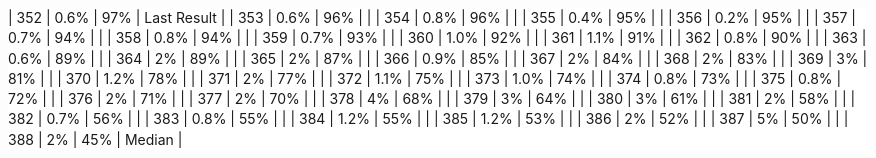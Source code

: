 | 352 | 0.6% | 97% | Last Result |
| 353 | 0.6% | 96% |  |
| 354 | 0.8% | 96% |  |
| 355 | 0.4% | 95% |  |
| 356 | 0.2% | 95% |  |
| 357 | 0.7% | 94% |  |
| 358 | 0.8% | 94% |  |
| 359 | 0.7% | 93% |  |
| 360 | 1.0% | 92% |  |
| 361 | 1.1% | 91% |  |
| 362 | 0.8% | 90% |  |
| 363 | 0.6% | 89% |  |
| 364 | 2% | 89% |  |
| 365 | 2% | 87% |  |
| 366 | 0.9% | 85% |  |
| 367 | 2% | 84% |  |
| 368 | 2% | 83% |  |
| 369 | 3% | 81% |  |
| 370 | 1.2% | 78% |  |
| 371 | 2% | 77% |  |
| 372 | 1.1% | 75% |  |
| 373 | 1.0% | 74% |  |
| 374 | 0.8% | 73% |  |
| 375 | 0.8% | 72% |  |
| 376 | 2% | 71% |  |
| 377 | 2% | 70% |  |
| 378 | 4% | 68% |  |
| 379 | 3% | 64% |  |
| 380 | 3% | 61% |  |
| 381 | 2% | 58% |  |
| 382 | 0.7% | 56% |  |
| 383 | 0.8% | 55% |  |
| 384 | 1.2% | 55% |  |
| 385 | 1.2% | 53% |  |
| 386 | 2% | 52% |  |
| 387 | 5% | 50% |  |
| 388 | 2% | 45% | Median |